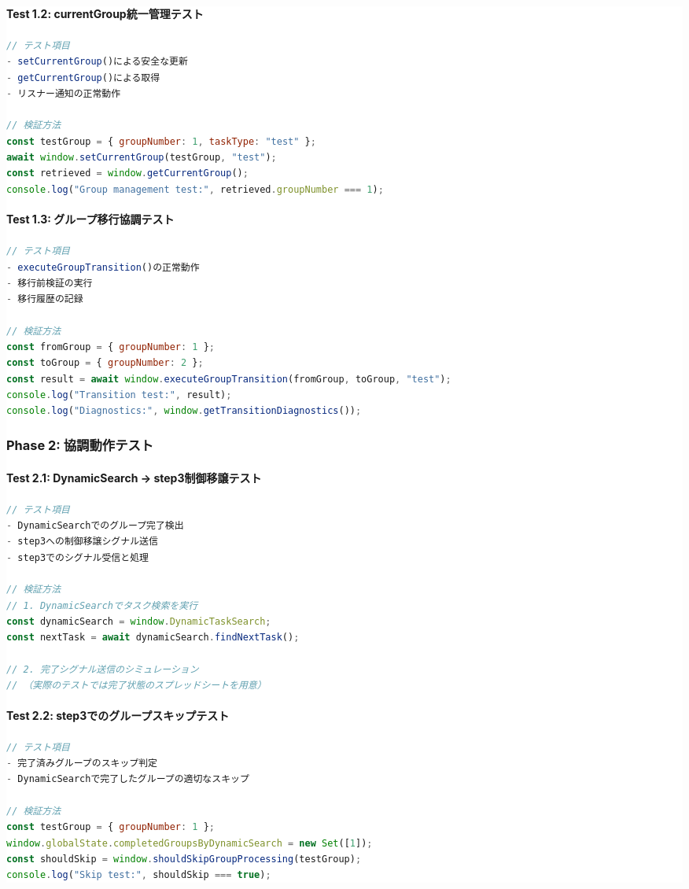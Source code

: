 #### Test 1.2: currentGroup統一管理テスト
```javascript
// テスト項目
- setCurrentGroup()による安全な更新
- getCurrentGroup()による取得
- リスナー通知の正常動作

// 検証方法
const testGroup = { groupNumber: 1, taskType: "test" };
await window.setCurrentGroup(testGroup, "test");
const retrieved = window.getCurrentGroup();
console.log("Group management test:", retrieved.groupNumber === 1);
```

#### Test 1.3: グループ移行協調テスト
```javascript
// テスト項目
- executeGroupTransition()の正常動作
- 移行前検証の実行
- 移行履歴の記録

// 検証方法
const fromGroup = { groupNumber: 1 };
const toGroup = { groupNumber: 2 };
const result = await window.executeGroupTransition(fromGroup, toGroup, "test");
console.log("Transition test:", result);
console.log("Diagnostics:", window.getTransitionDiagnostics());
```

### Phase 2: 協調動作テスト

#### Test 2.1: DynamicSearch → step3制御移譲テスト
```javascript
// テスト項目
- DynamicSearchでのグループ完了検出
- step3への制御移譲シグナル送信
- step3でのシグナル受信と処理

// 検証方法
// 1. DynamicSearchでタスク検索を実行
const dynamicSearch = window.DynamicTaskSearch;
const nextTask = await dynamicSearch.findNextTask();

// 2. 完了シグナル送信のシミュレーション
// （実際のテストでは完了状態のスプレッドシートを用意）
```

#### Test 2.2: step3でのグループスキップテスト
```javascript
// テスト項目
- 完了済みグループのスキップ判定
- DynamicSearchで完了したグループの適切なスキップ

// 検証方法
const testGroup = { groupNumber: 1 };
window.globalState.completedGroupsByDynamicSearch = new Set([1]);
const shouldSkip = window.shouldSkipGroupProcessing(testGroup);
console.log("Skip test:", shouldSkip === true);
```
